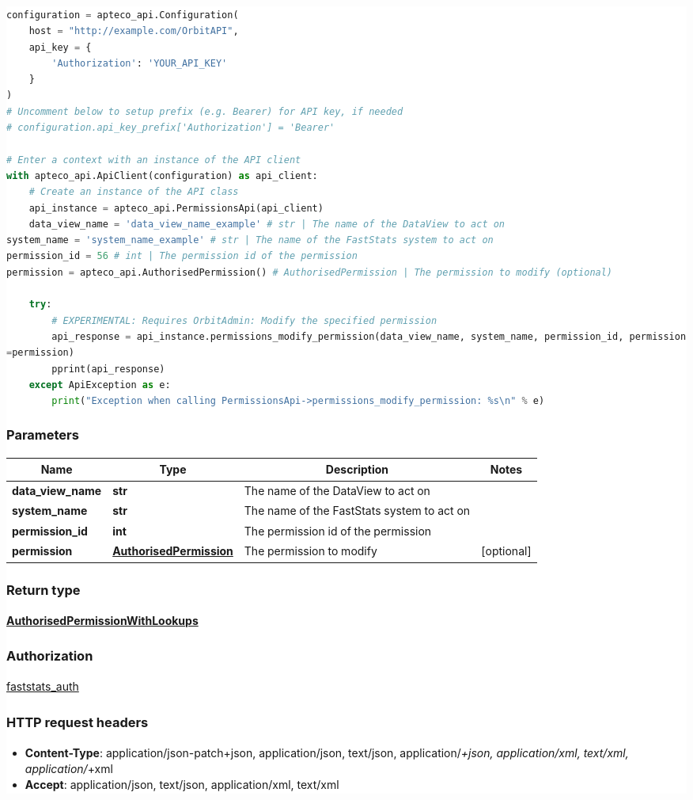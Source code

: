 ```python
configuration = apteco_api.Configuration(
    host = "http://example.com/OrbitAPI",
    api_key = {
        'Authorization': 'YOUR_API_KEY'
    }
)
# Uncomment below to setup prefix (e.g. Bearer) for API key, if needed
# configuration.api_key_prefix['Authorization'] = 'Bearer'

# Enter a context with an instance of the API client
with apteco_api.ApiClient(configuration) as api_client:
    # Create an instance of the API class
    api_instance = apteco_api.PermissionsApi(api_client)
    data_view_name = 'data_view_name_example' # str | The name of the DataView to act on
system_name = 'system_name_example' # str | The name of the FastStats system to act on
permission_id = 56 # int | The permission id of the permission
permission = apteco_api.AuthorisedPermission() # AuthorisedPermission | The permission to modify (optional)

    try:
        # EXPERIMENTAL: Requires OrbitAdmin: Modify the specified permission
        api_response = api_instance.permissions_modify_permission(data_view_name, system_name, permission_id, permission=permission)
        pprint(api_response)
    except ApiException as e:
        print("Exception when calling PermissionsApi->permissions_modify_permission: %s\n" % e)
```

### Parameters

Name | Type | Description  | Notes
------------- | ------------- | ------------- | -------------
 **data_view_name** | **str**| The name of the DataView to act on | 
 **system_name** | **str**| The name of the FastStats system to act on | 
 **permission_id** | **int**| The permission id of the permission | 
 **permission** | [**AuthorisedPermission**](AuthorisedPermission.md)| The permission to modify | [optional] 

### Return type

[**AuthorisedPermissionWithLookups**](AuthorisedPermissionWithLookups.md)

### Authorization

[faststats_auth](../README.md#faststats_auth)

### HTTP request headers

 - **Content-Type**: application/json-patch+json, application/json, text/json, application/*+json, application/xml, text/xml, application/*+xml
 - **Accept**: application/json, text/json, application/xml, text/xml

